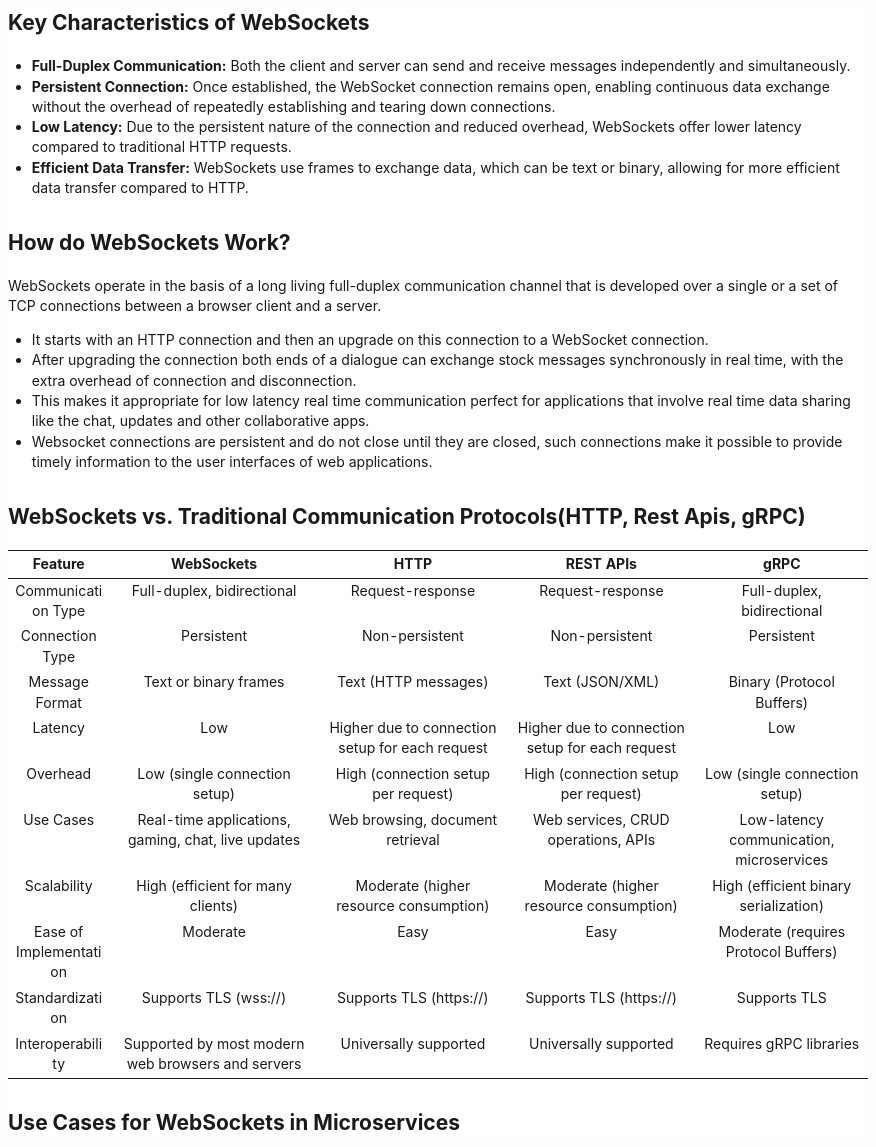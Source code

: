 ## Key Characteristics of WebSockets

- **Full-Duplex Communication:** Both the client and server can send and receive messages independently and simultaneously.
- **Persistent Connection:** Once established, the WebSocket connection remains open, enabling continuous data exchange without the overhead of repeatedly establishing and tearing down connections.
- **Low Latency:** Due to the persistent nature of the connection and reduced overhead, WebSockets offer lower latency compared to traditional HTTP requests.
- **Efficient Data Transfer:** WebSockets use frames to exchange data, which can be text or binary, allowing for more efficient data transfer compared to HTTP.

## How do WebSockets Work?

WebSockets operate in the basis of a long living full-duplex communication channel that is developed over a single or a set of TCP connections between a browser client and a server.

- It starts with an HTTP connection and then an upgrade on this connection to a WebSocket connection.
- After upgrading the connection both ends of a dialogue can exchange stock messages synchronously in real time, with the extra overhead of connection and disconnection.
- This makes it appropriate for low latency real time communication perfect for applications that involve real time data sharing like the chat, updates and other collaborative apps.
- Websocket connections are persistent and do not close until they are closed, such connections make it possible to provide timely information to the user interfaces of web applications.

## WebSockets vs. Traditional Communication Protocols(HTTP, Rest Apis, gRPC)

|         Feature        |                     WebSockets                     |                       HTTP                      |                    REST APIs                    |                   gRPC                   |
|:----------------------:|:--------------------------------------------------:|:-----------------------------------------------:|:-----------------------------------------------:|:----------------------------------------:|
|   Communication Type   |             Full-duplex, bidirectional             |                 Request-response                |                 Request-response                |        Full-duplex, bidirectional        |
|     Connection Type    |                     Persistent                     |                  Non-persistent                 |                  Non-persistent                 |                Persistent                |
|     Message Format     |                Text or binary frames               |               Text (HTTP messages)              |                 Text (JSON/XML)                 |         Binary (Protocol Buffers)        |
|         Latency        |                         Low                        | Higher due to connection setup for each request | Higher due to connection setup for each request |                    Low                   |
|        Overhead        |            Low (single connection setup)           |       High (connection setup per request)       |       High (connection setup per request)       |       Low (single connection setup)      |
|        Use Cases       | Real-time applications, gaming, chat, live updates |         Web browsing, document retrieval        |       Web services, CRUD operations, APIs       | Low-latency communication, microservices |
|       Scalability      |          High (efficient for many clients)         |      Moderate (higher resource consumption)     |      Moderate (higher resource consumption)     |   High (efficient binary serialization)  |
| Ease of Implementation |                      Moderate                      |                       Easy                      |                       Easy                      |   Moderate (requires Protocol Buffers)   |
|     Standardization    |                Supports TLS (wss://)               |             Supports TLS (https://)             |             Supports TLS (https://)             |               Supports TLS               |
|    Interoperability    |  Supported by most modern web browsers and servers |              Universally supported              |              Universally supported              |          Requires gRPC libraries         |

## Use Cases for WebSockets in Microservices
